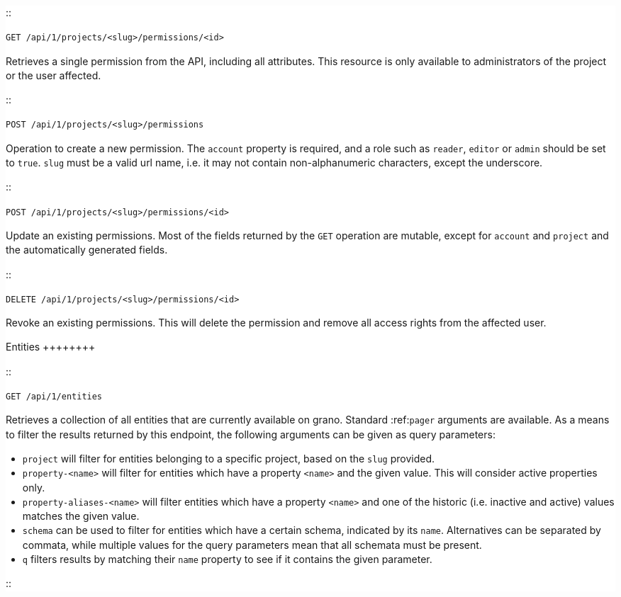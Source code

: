 ::

    GET /api/1/projects/<slug>/permissions/<id>

Retrieves a single permission from the API, including all attributes. This
resource is only available to administrators of the project or the user affected.

::

    POST /api/1/projects/<slug>/permissions

Operation to create a new permission. The ``account`` property is required, and 
a role such as ``reader``, ``editor`` or ``admin`` should be set to ``true``.
``slug`` must be a valid url name, i.e. it may not contain non-alphanumeric
characters, except the underscore.

::

    POST /api/1/projects/<slug>/permissions/<id>

Update an existing permissions. Most of the fields returned by the ``GET`` operation 
are mutable, except for ``account`` and ``project`` and the automatically generated
fields.

::

    DELETE /api/1/projects/<slug>/permissions/<id>

Revoke an existing permissions. This will delete the permission and remove all access
rights from the affected user.


Entities
++++++++

::

    GET /api/1/entities

Retrieves a collection of all entities that are currently available on grano.
Standard :ref:`pager` arguments are available. As a means to filter the results 
returned by this endpoint, the following arguments can be given as query
parameters:

* ``project`` will filter for entities belonging to a specific project, based 
  on the ``slug`` provided.
* ``property-<name>`` will filter for entities which have a property ``<name>``
  and the given value. This will consider active properties only.
* ``property-aliases-<name>`` will filter entities which have a property 
  ``<name>`` and one of the historic (i.e. inactive and active) values matches
  the given value.
* ``schema`` can be used to filter for entities which have a certain schema, 
  indicated by its ``name``. Alternatives can be separated by commata, while 
  multiple values for the query parameters mean that all schemata must be 
  present.
* ``q`` filters results by matching their ``name`` property to see if it contains
  the given parameter. 

::
